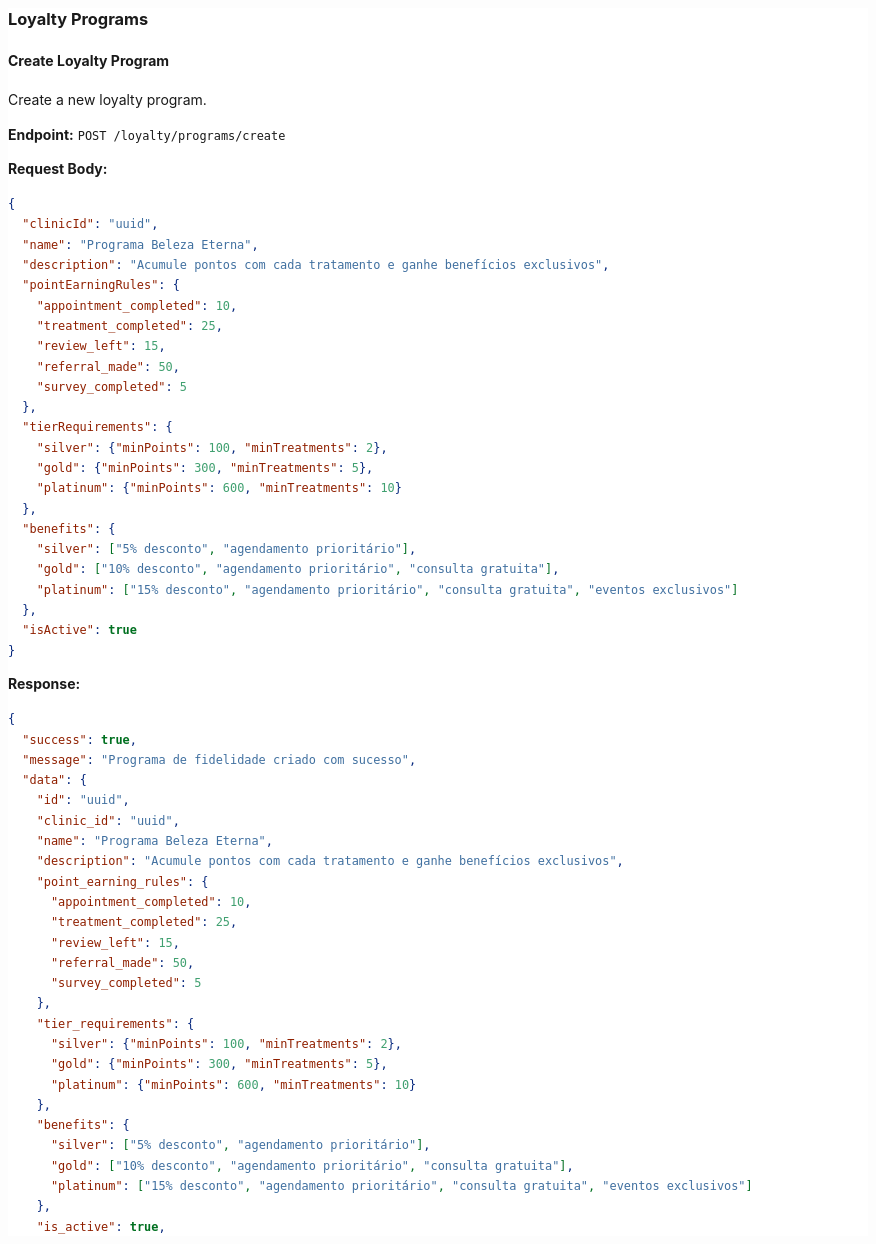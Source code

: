 ### Loyalty Programs

#### Create Loyalty Program

Create a new loyalty program.

**Endpoint:** `POST /loyalty/programs/create`

**Request Body:**
```json
{
  "clinicId": "uuid",
  "name": "Programa Beleza Eterna",
  "description": "Acumule pontos com cada tratamento e ganhe benefícios exclusivos",
  "pointEarningRules": {
    "appointment_completed": 10,
    "treatment_completed": 25,
    "review_left": 15,
    "referral_made": 50,
    "survey_completed": 5
  },
  "tierRequirements": {
    "silver": {"minPoints": 100, "minTreatments": 2},
    "gold": {"minPoints": 300, "minTreatments": 5},
    "platinum": {"minPoints": 600, "minTreatments": 10}
  },
  "benefits": {
    "silver": ["5% desconto", "agendamento prioritário"],
    "gold": ["10% desconto", "agendamento prioritário", "consulta gratuita"],
    "platinum": ["15% desconto", "agendamento prioritário", "consulta gratuita", "eventos exclusivos"]
  },
  "isActive": true
}
```

**Response:**
```json
{
  "success": true,
  "message": "Programa de fidelidade criado com sucesso",
  "data": {
    "id": "uuid",
    "clinic_id": "uuid",
    "name": "Programa Beleza Eterna",
    "description": "Acumule pontos com cada tratamento e ganhe benefícios exclusivos",
    "point_earning_rules": {
      "appointment_completed": 10,
      "treatment_completed": 25,
      "review_left": 15,
      "referral_made": 50,
      "survey_completed": 5
    },
    "tier_requirements": {
      "silver": {"minPoints": 100, "minTreatments": 2},
      "gold": {"minPoints": 300, "minTreatments": 5},
      "platinum": {"minPoints": 600, "minTreatments": 10}
    },
    "benefits": {
      "silver": ["5% desconto", "agendamento prioritário"],
      "gold": ["10% desconto", "agendamento prioritário", "consulta gratuita"],
      "platinum": ["15% desconto", "agendamento prioritário", "consulta gratuita", "eventos exclusivos"]
    },
    "is_active": true,
```